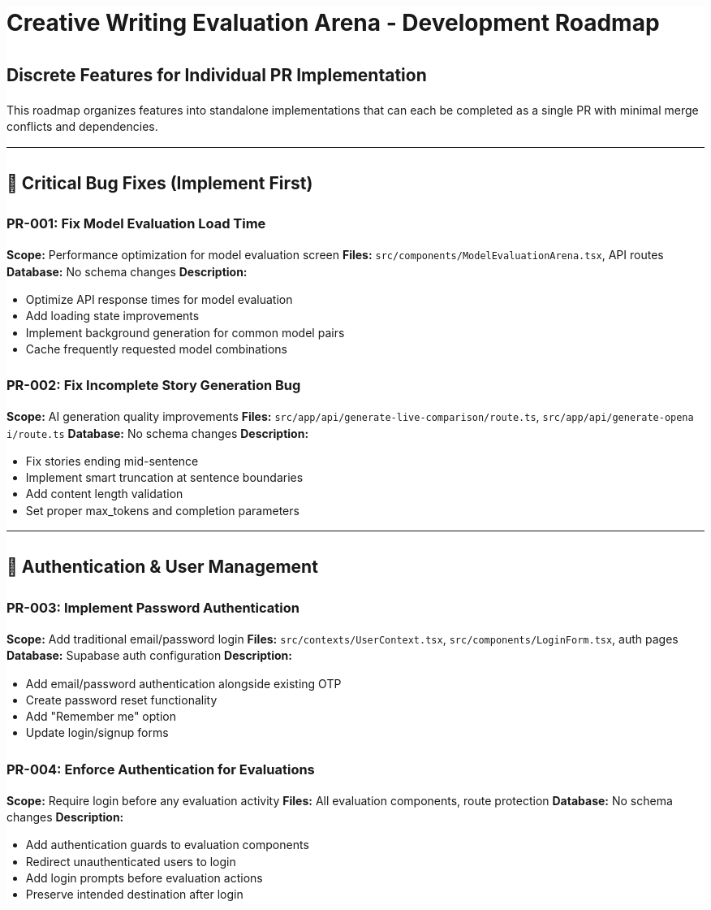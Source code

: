 # Creative Writing Evaluation Arena - Development Roadmap
## Discrete Features for Individual PR Implementation

This roadmap organizes features into standalone implementations that can each be completed as a single PR with minimal merge conflicts and dependencies.

---

## 🚨 **Critical Bug Fixes** (Implement First)

### **PR-001: Fix Model Evaluation Load Time**
**Scope:** Performance optimization for model evaluation screen
**Files:** `src/components/ModelEvaluationArena.tsx`, API routes
**Database:** No schema changes
**Description:** 
- Optimize API response times for model evaluation
- Add loading state improvements
- Implement background generation for common model pairs
- Cache frequently requested model combinations

### **PR-002: Fix Incomplete Story Generation Bug**
**Scope:** AI generation quality improvements
**Files:** `src/app/api/generate-live-comparison/route.ts`, `src/app/api/generate-openai/route.ts`
**Database:** No schema changes
**Description:**
- Fix stories ending mid-sentence
- Implement smart truncation at sentence boundaries
- Add content length validation
- Set proper max_tokens and completion parameters

---

## 🔐 **Authentication & User Management**

### **PR-003: Implement Password Authentication**
**Scope:** Add traditional email/password login
**Files:** `src/contexts/UserContext.tsx`, `src/components/LoginForm.tsx`, auth pages
**Database:** Supabase auth configuration
**Description:**
- Add email/password authentication alongside existing OTP
- Create password reset functionality
- Add "Remember me" option
- Update login/signup forms

### **PR-004: Enforce Authentication for Evaluations**
**Scope:** Require login before any evaluation activity
**Files:** All evaluation components, route protection
**Database:** No schema changes
**Description:**
- Add authentication guards to evaluation components
- Redirect unauthenticated users to login
- Add login prompts before evaluation actions
- Preserve intended destination after login
